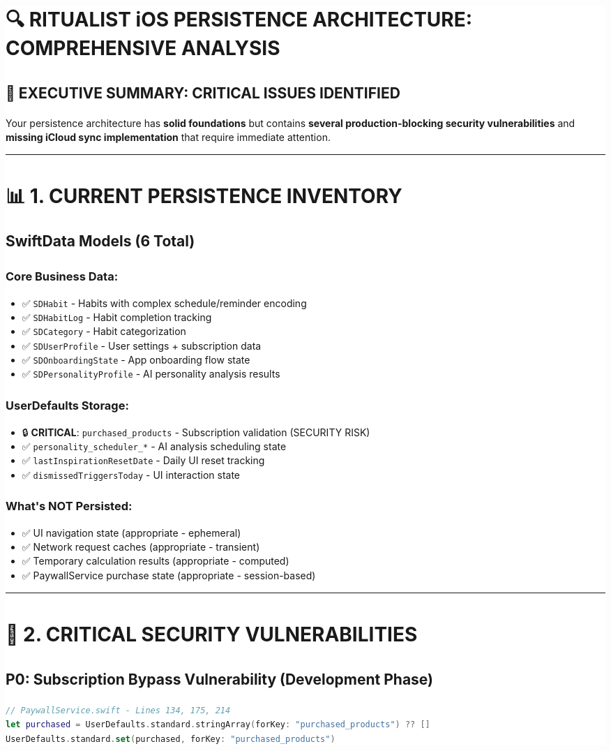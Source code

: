 # 🔍 **RITUALIST iOS PERSISTENCE ARCHITECTURE: COMPREHENSIVE ANALYSIS** 

## 🚨 **EXECUTIVE SUMMARY: CRITICAL ISSUES IDENTIFIED**

Your persistence architecture has **solid foundations** but contains **several production-blocking security vulnerabilities** and **missing iCloud sync implementation** that require immediate attention.

---

# 📊 **1. CURRENT PERSISTENCE INVENTORY**

## **SwiftData Models (6 Total)**

### **Core Business Data:**
- ✅ `SDHabit` - Habits with complex schedule/reminder encoding
- ✅ `SDHabitLog` - Habit completion tracking  
- ✅ `SDCategory` - Habit categorization
- ✅ `SDUserProfile` - User settings + subscription data
- ✅ `SDOnboardingState` - App onboarding flow state
- ✅ `SDPersonalityProfile` - AI personality analysis results

### **UserDefaults Storage:**
- 🔒 **CRITICAL**: `purchased_products` - Subscription validation (SECURITY RISK)
- ✅ `personality_scheduler_*` - AI analysis scheduling state
- ✅ `lastInspirationResetDate` - Daily UI reset tracking
- ✅ `dismissedTriggersToday` - UI interaction state

### **What's NOT Persisted:**
- ✅ UI navigation state (appropriate - ephemeral)
- ✅ Network request caches (appropriate - transient)
- ✅ Temporary calculation results (appropriate - computed)
- ✅ PaywallService purchase state (appropriate - session-based)

---

# 🚨 **2. CRITICAL SECURITY VULNERABILITIES**

## **P0: Subscription Bypass Vulnerability (Development Phase)**

```swift
// PaywallService.swift - Lines 134, 175, 214
let purchased = UserDefaults.standard.stringArray(forKey: "purchased_products") ?? []
UserDefaults.standard.set(purchased, forKey: "purchased_products")
```
